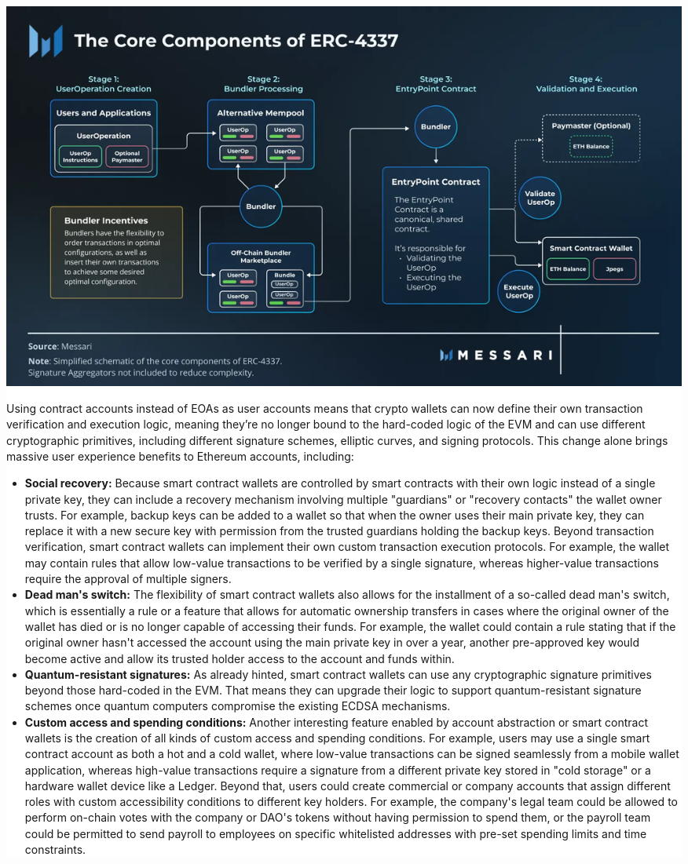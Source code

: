 

![alt_text](images/image5.png "image_tooltip")


Using contract accounts instead of EOAs as user accounts means that crypto wallets can now define their own transaction verification and execution logic, meaning they’re no longer bound to the hard-coded logic of the EVM and can use different cryptographic primitives, including different signature schemes, elliptic curves, and signing protocols. This change alone brings massive user experience benefits to Ethereum accounts, including:



* **Social recovery:** Because smart contract wallets are controlled by smart contracts with their own logic instead of a single private key, they can include a recovery mechanism involving multiple "guardians" or "recovery contacts" the wallet owner trusts. For example, backup keys can be added to a wallet so that when the owner uses their main private key, they can replace it with a new secure key with permission from the trusted guardians holding the backup keys. Beyond transaction verification, smart contract wallets can implement their own custom transaction execution protocols. For example, the wallet may contain rules that allow low-value transactions to be verified by a single signature, whereas higher-value transactions require the approval of multiple signers. 
* **Dead man's switch:** The flexibility of smart contract wallets also allows for the installment of a so-called dead man's switch, which is essentially a rule or a feature that allows for automatic ownership transfers in cases where the original owner of the wallet has died or is no longer capable of accessing their funds. For example, the wallet could contain a rule stating that if the original owner hasn't accessed the account using the main private key in over a year, another pre-approved key would become active and allow its trusted holder access to the account and funds within.
* **Quantum-resistant signatures:** As already hinted, smart contract wallets can use any cryptographic signature primitives beyond those hard-coded in the EVM. That means they can upgrade their logic to support quantum-resistant signature schemes once quantum computers compromise the existing ECDSA mechanisms.
* **Custom access and spending conditions:** Another interesting feature enabled by account abstraction or smart contract wallets is the creation of all kinds of custom access and spending conditions. For example, users may use a single smart contract account as both a hot and a cold wallet, where low-value transactions can be signed seamlessly from a mobile wallet application, whereas high-value transactions require a signature from a different private key stored in "cold storage" or a hardware wallet device like a Ledger. Beyond that, users could create commercial or company accounts that assign different roles with custom accessibility conditions to different key holders. For example, the company's legal team could be allowed to perform on-chain votes with the company or DAO's tokens without having permission to spend them, or the payroll team could be permitted to send payroll to employees on specific whitelisted addresses with pre-set spending limits and time constraints.